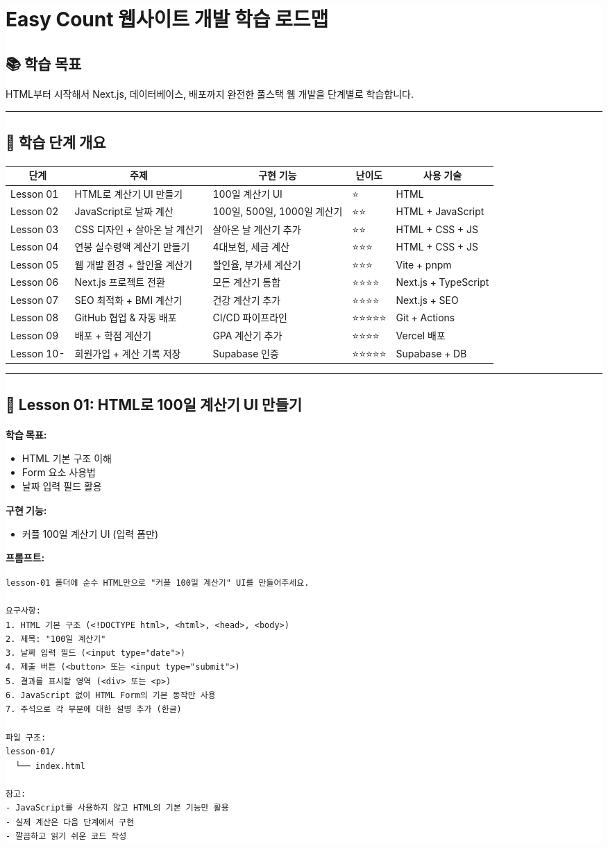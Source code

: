 # Easy Count 웹사이트 개발 학습 로드맵

## 📚 학습 목표
HTML부터 시작해서 Next.js, 데이터베이스, 배포까지 완전한 풀스택 웹 개발을 단계별로 학습합니다.

---

## 🎯 학습 단계 개요

| 단계 | 주제 | 구현 기능 | 난이도 | 사용 기술 |
|------|------|----------|--------|----------|
| Lesson 01 | HTML로 계산기 UI 만들기 | 100일 계산기 UI | ⭐ | HTML |
| Lesson 02 | JavaScript로 날짜 계산 | 100일, 500일, 1000일 계산기 | ⭐⭐ | HTML + JavaScript |
| Lesson 03 | CSS 디자인 + 살아온 날 계산기 | 살아온 날 계산기 추가 | ⭐⭐ | HTML + CSS + JS |
| Lesson 04 | 연봉 실수령액 계산기 만들기 | 4대보험, 세금 계산 | ⭐⭐⭐ | HTML + CSS + JS |
| Lesson 05 | 웹 개발 환경 + 할인율 계산기 | 할인율, 부가세 계산기 | ⭐⭐⭐ | Vite + pnpm |
| Lesson 06 | Next.js 프로젝트 전환 | 모든 계산기 통합 | ⭐⭐⭐⭐ | Next.js + TypeScript |
| Lesson 07 | SEO 최적화 + BMI 계산기 | 건강 계산기 추가 | ⭐⭐⭐⭐ | Next.js + SEO |
| Lesson 08 | GitHub 협업 & 자동 배포 | CI/CD 파이프라인 | ⭐⭐⭐⭐⭐ | Git + Actions |
| Lesson 09 | 배포 + 학점 계산기 | GPA 계산기 추가 | ⭐⭐⭐⭐ | Vercel 배포 |
| Lesson 10- | 회원가입 + 계산 기록 저장 | Supabase 인증 | ⭐⭐⭐⭐⭐ | Supabase + DB |

---

## 📁 Lesson 01: HTML로 100일 계산기 UI 만들기

**학습 목표:**
- HTML 기본 구조 이해
- Form 요소 사용법
- 날짜 입력 필드 활용

**구현 기능:**
- 커플 100일 계산기 UI (입력 폼만)

**프롬프트:**
```
lesson-01 폴더에 순수 HTML만으로 "커플 100일 계산기" UI를 만들어주세요.

요구사항:
1. HTML 기본 구조 (<!DOCTYPE html>, <html>, <head>, <body>)
2. 제목: "100일 계산기"
3. 날짜 입력 필드 (<input type="date">)
4. 제출 버튼 (<button> 또는 <input type="submit">)
5. 결과를 표시할 영역 (<div> 또는 <p>)
6. JavaScript 없이 HTML Form의 기본 동작만 사용
7. 주석으로 각 부분에 대한 설명 추가 (한글)

파일 구조:
lesson-01/
  └── index.html

참고:
- JavaScript를 사용하지 않고 HTML의 기본 기능만 활용
- 실제 계산은 다음 단계에서 구현
- 깔끔하고 읽기 쉬운 코드 작성
```